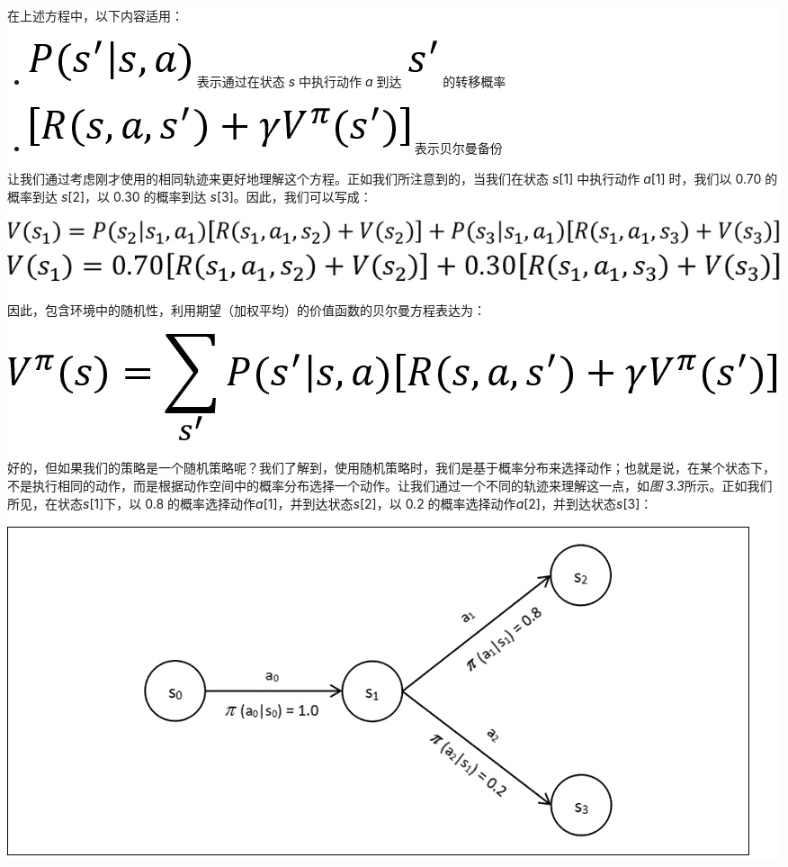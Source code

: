 在上述方程中，以下内容适用：

+   ![](img/B15558_03_020.png) 表示通过在状态 *s* 中执行动作 *a* 到达 ![](img/B15558_03_021.png) 的转移概率

+   ![](img/B15558_03_022.png) 表示贝尔曼备份

让我们通过考虑刚才使用的相同轨迹来更好地理解这个方程。正如我们所注意到的，当我们在状态 *s*[1] 中执行动作 *a*[1] 时，我们以 0.70 的概率到达 *s*[2]，以 0.30 的概率到达 *s*[3]。因此，我们可以写成：

![](img/B15558_03_023.png)![](img/B15558_03_024.png)

因此，包含环境中的随机性，利用期望（加权平均）的价值函数的贝尔曼方程表达为：

![](img/B15558_03_019.png)

好的，但如果我们的策略是一个随机策略呢？我们了解到，使用随机策略时，我们是基于概率分布来选择动作；也就是说，在某个状态下，不是执行相同的动作，而是根据动作空间中的概率分布选择一个动作。让我们通过一个不同的轨迹来理解这一点，如*图 3.3*所示。正如我们所见，在状态*s*[1]下，以 0.8 的概率选择动作*a*[1]，并到达状态*s*[2]，以 0.2 的概率选择动作*a*[2]，并到达状态*s*[3]：

![](img/B15558_03_03.png)
